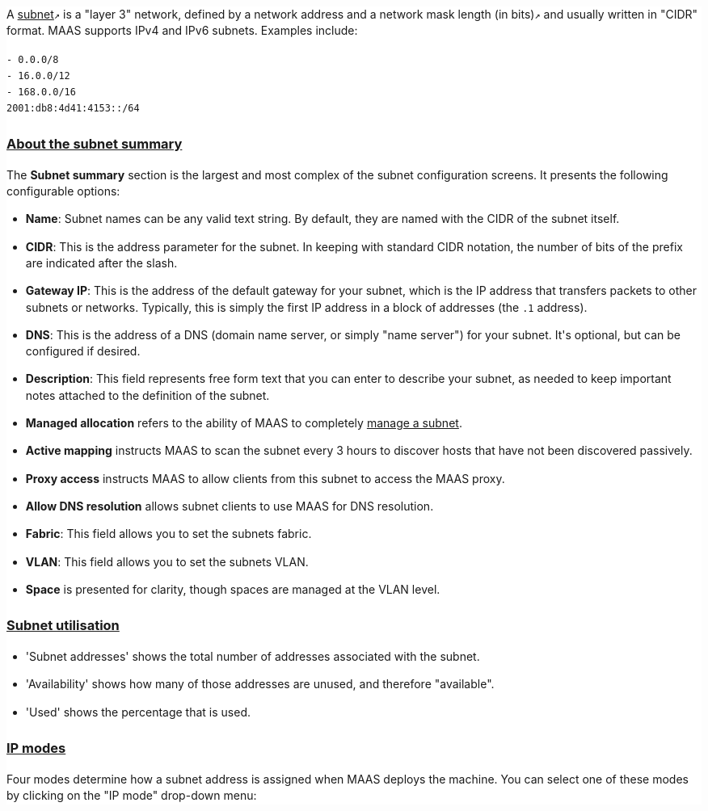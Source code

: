 A [subnet](https://en.wikipedia.org/wiki/Subnetwork#firstHeading)`↗` is a "layer 3" network, defined by a network address and a network mask length (in bits)`↗` and usually written in "CIDR" format. MAAS supports IPv4 and IPv6 subnets. Examples include:

``` no-highlight
- 0.0.0/8
- 16.0.0/12
- 168.0.0/16
2001:db8:4d41:4153::/64
```
<a href="#heading--the-subnet-summary"><h3 id="heading--the-subnet-summary">About the subnet summary</h3></a>

The **Subnet summary** section is the largest and most complex of the subnet configuration screens.  It presents the following configurable options:

- **Name**: Subnet names can be any valid text string. By default, they are named with the CIDR of the subnet itself.

- **CIDR**: This is the address parameter for the subnet.  In keeping with standard CIDR notation, the number of bits of the prefix are indicated after the slash.

- **Gateway IP**: This is the address of the default gateway for your subnet, which is the IP address that transfers packets to other subnets or networks. Typically, this is simply the first IP address in a block of addresses (the `.1` address).

- **DNS**: This is the address of a DNS (domain name server, or simply "name server") for your subnet.  It's optional, but can be configured if desired.

- **Description**: This field represents free form text that you can enter to describe your subnet, as needed to keep important notes attached to the definition of the subnet.

- **Managed allocation** refers to the ability of MAAS to completely [manage a subnet](#heading--about-managed-subnets).

- **Active mapping** instructs MAAS to scan the subnet every 3 hours to discover hosts that have not been discovered passively.

- **Proxy access** instructs MAAS to allow clients from this subnet to access the MAAS proxy.

- **Allow DNS resolution** allows subnet clients to use MAAS for DNS resolution.

- **Fabric**: This field allows you to set the subnets fabric.

- **VLAN**: This field allows you to set the subnets VLAN.

- **Space** is presented for clarity, though spaces are managed at the VLAN level.

<a href="#heading--subnet-utilisation"><h3 id="heading--subnet-utilisation">Subnet utilisation</h3></a>

- 'Subnet addresses' shows the total number of addresses associated with the subnet. 

- 'Availability' shows how many of those addresses are unused, and therefore "available".

- 'Used' shows the percentage that is used.

<a href="#heading--IP-modes"><h3 id="heading--IP-modes">IP modes</h3></a>

Four modes determine how a subnet address is assigned when MAAS deploys the machine. You can select one of these modes by clicking on the "IP mode" drop-down menu:

